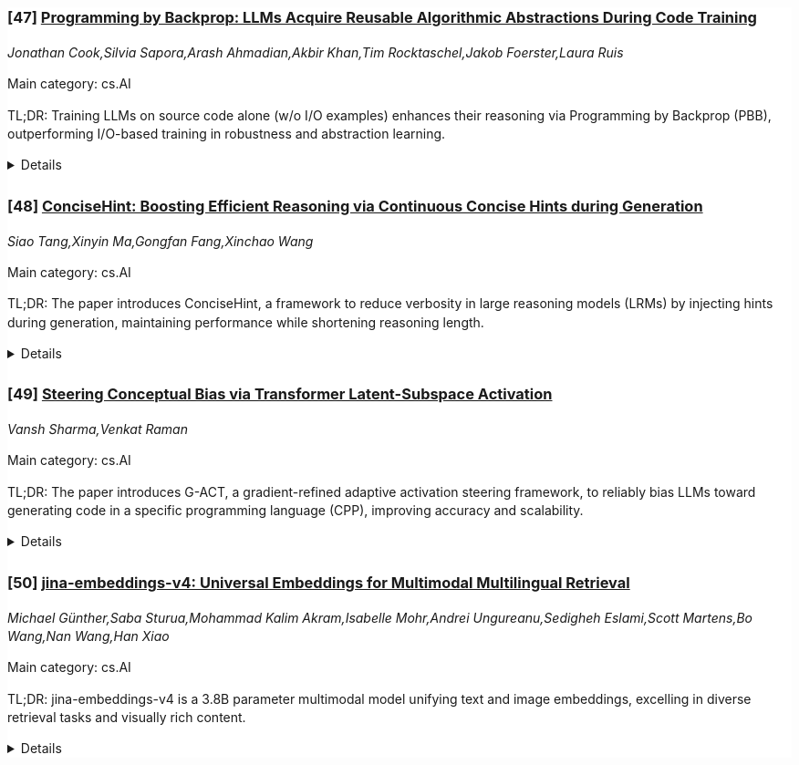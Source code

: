 
### [47] [Programming by Backprop: LLMs Acquire Reusable Algorithmic Abstractions During Code Training](https://arxiv.org/abs/2506.18777)
*Jonathan Cook,Silvia Sapora,Arash Ahmadian,Akbir Khan,Tim Rocktaschel,Jakob Foerster,Laura Ruis*

Main category: cs.AI

TL;DR: Training LLMs on source code alone (w/o I/O examples) enhances their reasoning via Programming by Backprop (PBB), outperforming I/O-based training in robustness and abstraction learning.


<details><summary>Details</summary></details>


### [48] [ConciseHint: Boosting Efficient Reasoning via Continuous Concise Hints during Generation](https://arxiv.org/abs/2506.18810)
*Siao Tang,Xinyin Ma,Gongfan Fang,Xinchao Wang*

Main category: cs.AI

TL;DR: The paper introduces ConciseHint, a framework to reduce verbosity in large reasoning models (LRMs) by injecting hints during generation, maintaining performance while shortening reasoning length.


<details><summary>Details</summary></details>


### [49] [Steering Conceptual Bias via Transformer Latent-Subspace Activation](https://arxiv.org/abs/2506.18887)
*Vansh Sharma,Venkat Raman*

Main category: cs.AI

TL;DR: The paper introduces G-ACT, a gradient-refined adaptive activation steering framework, to reliably bias LLMs toward generating code in a specific programming language (CPP), improving accuracy and scalability.


<details><summary>Details</summary></details>


### [50] [jina-embeddings-v4: Universal Embeddings for Multimodal Multilingual Retrieval](https://arxiv.org/abs/2506.18902)
*Michael Günther,Saba Sturua,Mohammad Kalim Akram,Isabelle Mohr,Andrei Ungureanu,Sedigheh Eslami,Scott Martens,Bo Wang,Nan Wang,Han Xiao*

Main category: cs.AI

TL;DR: jina-embeddings-v4 is a 3.8B parameter multimodal model unifying text and image embeddings, excelling in diverse retrieval tasks and visually rich content.


<details><summary>Details</summary></details>


<div id='cs.LG'></div>
